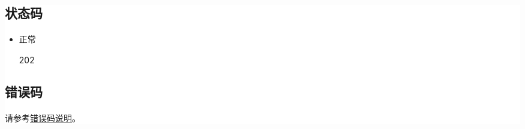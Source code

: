 
## 状态码<a name="section9026257"></a>

-   正常

    202


## 错误码<a name="section431317151242"></a>

请参考[错误码说明](错误码说明.md)。

